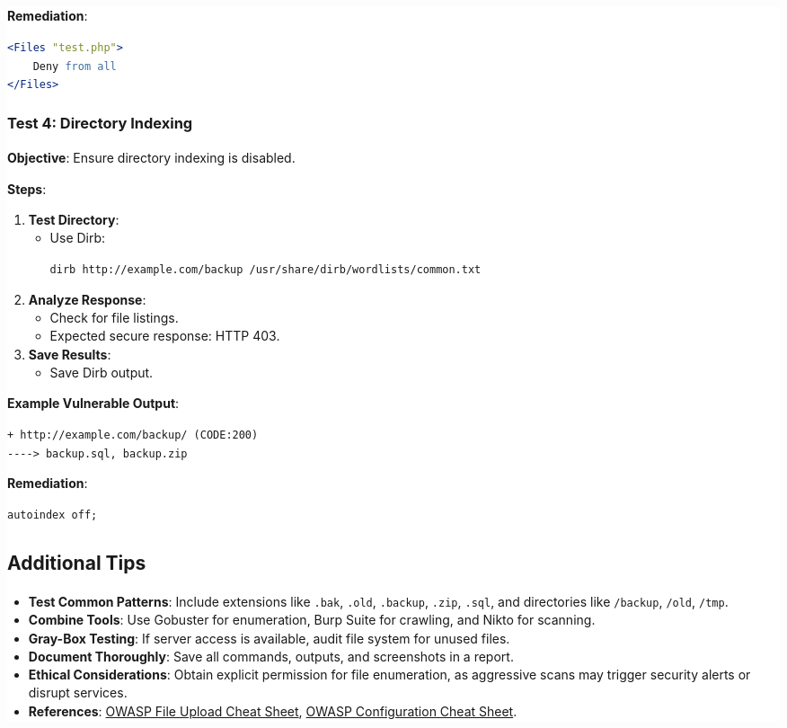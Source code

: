 **Remediation**:
```apache
<Files "test.php">
    Deny from all
</Files>
```

### **Test 4: Directory Indexing**

**Objective**: Ensure directory indexing is disabled.

**Steps**:
1. **Test Directory**:
   - Use Dirb:
     ```bash
     dirb http://example.com/backup /usr/share/dirb/wordlists/common.txt
     ```
2. **Analyze Response**:
   - Check for file listings.
   - Expected secure response: HTTP 403.
3. **Save Results**:
   - Save Dirb output.

**Example Vulnerable Output**:
```
+ http://example.com/backup/ (CODE:200)
----> backup.sql, backup.zip
```

**Remediation**:
```nginx
autoindex off;
```

## **Additional Tips**

- **Test Common Patterns**: Include extensions like `.bak`, `.old`, `.backup`, `.zip`, `.sql`, and directories like `/backup`, `/old`, `/tmp`.
- **Combine Tools**: Use Gobuster for enumeration, Burp Suite for crawling, and Nikto for scanning.
- **Gray-Box Testing**: If server access is available, audit file system for unused files.
- **Document Thoroughly**: Save all commands, outputs, and screenshots in a report.
- **Ethical Considerations**: Obtain explicit permission for file enumeration, as aggressive scans may trigger security alerts or disrupt services.
- **References**: [OWASP File Upload Cheat Sheet](https://cheatsheetseries.owasp.org/cheatsheets/File_Upload_Cheat_Sheet.html), [OWASP Configuration Cheat Sheet](https://cheatsheetseries.owasp.org/cheatsheets/Configuration_Cheat_Sheet.html).